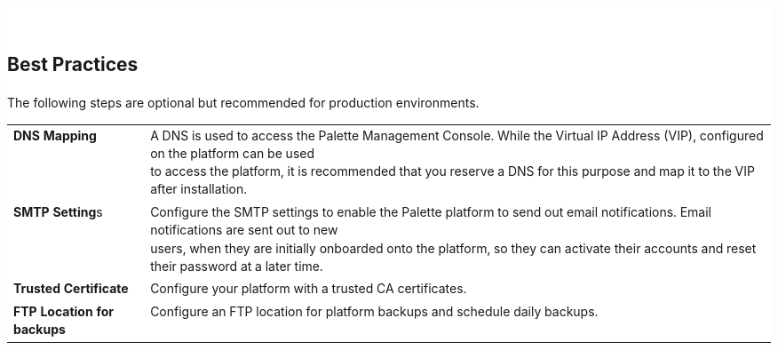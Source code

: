 <br />


## Best Practices

The following steps are optional but recommended for production environments.


|                              |                                                                                                                                                                                                                                                                                      |
| ---------------------------- | ------------------------------------------------------------------------------------------------------------------------------------------------------------------------------------------------------------------------------------------------------------------------------------ |
| **DNS Mapping**              | A DNS is used to access the Palette Management Console. While the Virtual IP Address (VIP), configured on the platform can be used <br /> to access the platform, it is recommended that you reserve a DNS for this purpose and map it to the VIP after installation.                 |
| **SMTP Setting**s            | Configure the SMTP settings to enable the Palette platform to send out email notifications. Email notifications are sent out to new <br /> users, when they are initially onboarded onto the platform, so they can activate their accounts and reset their password at a later time. |
| **Trusted Certificate**      | Configure your platform with a trusted CA certificates.                                                                                                                                                                                                                              |
| **FTP Location for backups** | Configure an FTP location for platform backups and schedule daily backups.                                                                                                                                                                                                           |